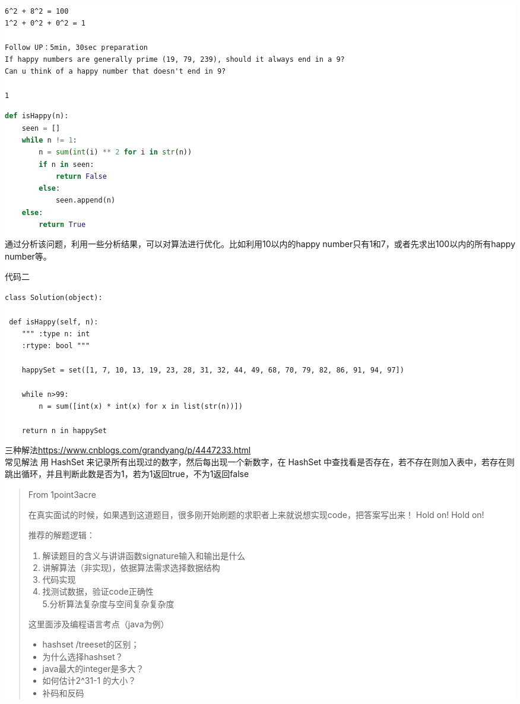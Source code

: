 ```text
6^2 + 8^2 = 100
1^2 + 0^2 + 0^2 = 1

Follow UP：5min, 30sec preparation
If happy numbers are generally prime (19, 79, 239), should it always end in a 9? 
Can u think of a happy number that doesn't end in 9? 

1
```

```python
def isHappy(n):
	seen = []
	while n != 1:
		n = sum(int(i) ** 2 for i in str(n))
		if n in seen:
			return False
		else:
			seen.append(n)
	else:
		return True
```

通过分析该问题，利用一些分析结果，可以对算法进行优化。比如利用10以内的happy number只有1和7，或者先求出100以内的所有happy number等。

代码二

```text
class Solution(object): 
    
 def isHappy(self, n): 
    """ :type n: int 
    :rtype: bool """ 
    
    happySet = set([1, 7, 10, 13, 19, 23, 28, 31, 32, 44, 49, 68, 70, 79, 82, 86, 91, 94, 97])
    
    while n>99:
        n = sum([int(x) * int(x) for x in list(str(n))])
    
    return n in happySet
```

三种解法[https://www.cnblogs.com/grandyang/p/4447233.html  
](https://www.cnblogs.com/grandyang/p/4447233.html)常见解法 用 HashSet 来记录所有出现过的数字，然后每出现一个新数字，在 HashSet 中查找看是否存在，若不存在则加入表中，若存在则跳出循环，并且判断此数是否为1，若为1返回true，不为1返回false

> From 1point3acre
>
> 在真实面试的时候，如果遇到这道题目，很多刚开始刷题的求职者上来就说想实现code，把答案写出来！ Hold on! Hold on!  
>   
> 推荐的解题逻辑：  
>   
> 1. 解读题目的含义与讲讲函数signature输入和输出是什么  
> 2. 讲解算法（非实现\)，依据算法需求选择数据结构  
> 3. 代码实现  
> 4. 找测试数据，验证code正确性  
> 5.分析算法复杂度与空间复杂复杂度  
>   
> 这里面涉及编程语言考点（java为例）  
>
>
> * hashset /treeset的区别；
> * 为什么选择hashset？
> * java最大的integer是多大？
> * 如何估计2^31-1 的大小？
> * 补码和反码 